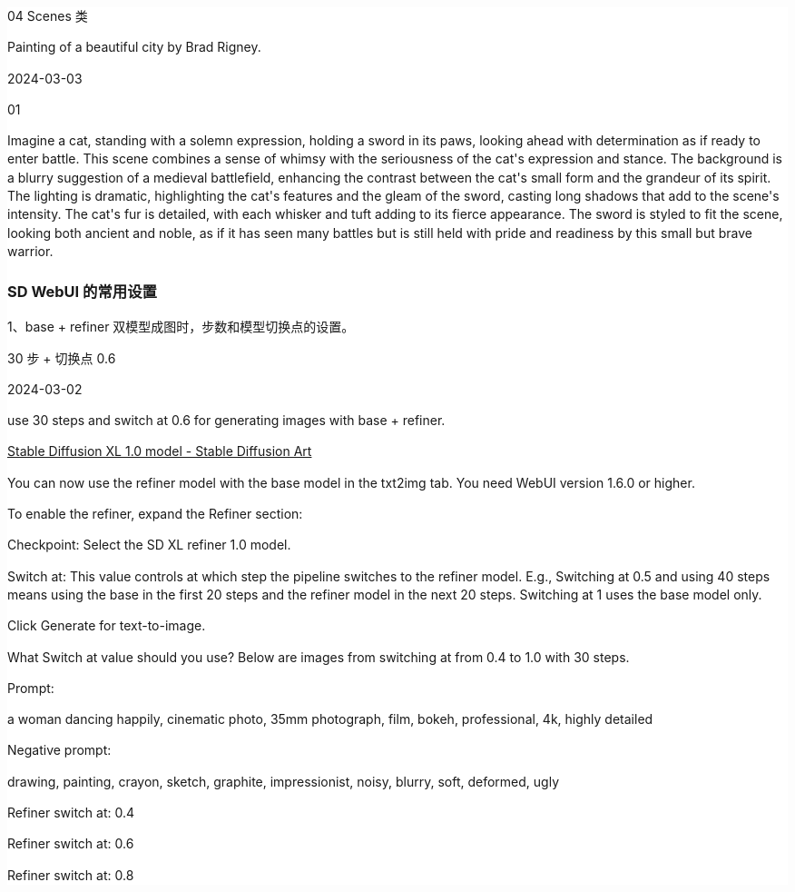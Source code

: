 04 Scenes 类

Painting of a beautiful city by Brad Rigney.

2024-03-03

01

Imagine a cat, standing with a solemn expression, holding a sword in its paws, looking ahead with determination as if ready to enter battle. This scene combines a sense of whimsy with the seriousness of the cat's expression and stance. The background is a blurry suggestion of a medieval battlefield, enhancing the contrast between the cat's small form and the grandeur of its spirit. The lighting is dramatic, highlighting the cat's features and the gleam of the sword, casting long shadows that add to the scene's intensity. The cat's fur is detailed, with each whisker and tuft adding to its fierce appearance. The sword is styled to fit the scene, looking both ancient and noble, as if it has seen many battles but is still held with pride and readiness by this small but brave warrior.


### SD WebUI 的常用设置

1、base + refiner 双模型成图时，步数和模型切换点的设置。

30 步 + 切换点 0.6

2024-03-02

use 30 steps and switch at 0.6 for generating images with base + refiner.

[Stable Diffusion XL 1.0 model - Stable Diffusion Art](https://stable-diffusion-art.com/sdxl-model/)

You can now use the refiner model with the base model in the txt2img tab. You need WebUI version 1.6.0 or higher.

To enable the refiner, expand the Refiner section:

Checkpoint: Select the SD XL refiner 1.0 model.

Switch at: This value controls at which step the pipeline switches to the refiner model. E.g., Switching at 0.5 and using 40 steps means using the base in the first 20 steps and the refiner model in the next 20 steps. Switching at 1 uses the base model only.

Click Generate for text-to-image.

What Switch at value should you use? Below are images from switching at from 0.4 to 1.0 with 30 steps.

Prompt:

a woman dancing happily, cinematic photo, 35mm photograph, film, bokeh, professional, 4k, highly detailed

Negative prompt:

drawing, painting, crayon, sketch, graphite, impressionist, noisy, blurry, soft, deformed, ugly

Refiner switch at: 0.4

Refiner switch at: 0.6

Refiner switch at: 0.8
